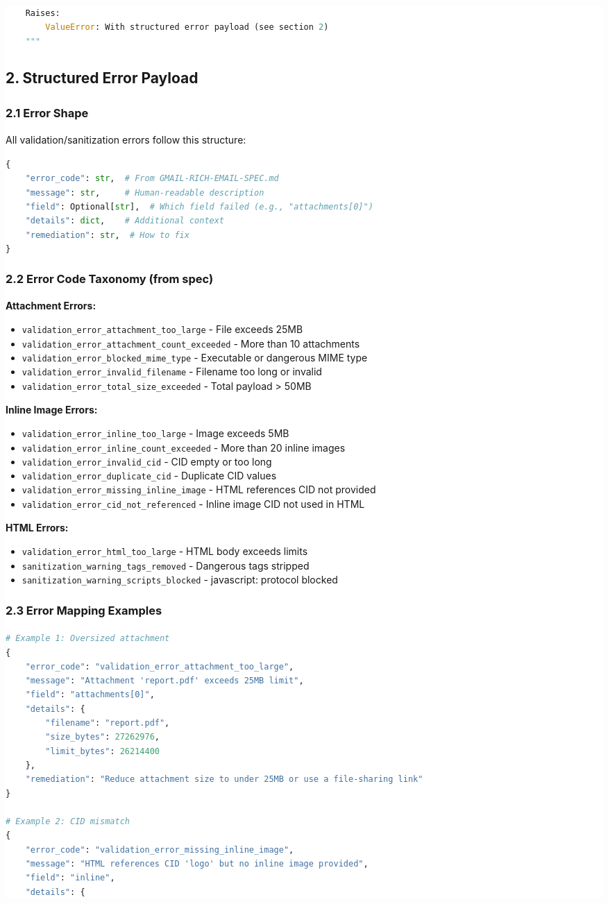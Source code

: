 ```python
    Raises:
        ValueError: With structured error payload (see section 2)
    """
```

## 2. Structured Error Payload

### 2.1 Error Shape

All validation/sanitization errors follow this structure:

```python
{
    "error_code": str,  # From GMAIL-RICH-EMAIL-SPEC.md
    "message": str,     # Human-readable description
    "field": Optional[str],  # Which field failed (e.g., "attachments[0]")
    "details": dict,    # Additional context
    "remediation": str,  # How to fix
}
```

### 2.2 Error Code Taxonomy (from spec)

**Attachment Errors:**
- `validation_error_attachment_too_large` - File exceeds 25MB
- `validation_error_attachment_count_exceeded` - More than 10 attachments
- `validation_error_blocked_mime_type` - Executable or dangerous MIME type
- `validation_error_invalid_filename` - Filename too long or invalid
- `validation_error_total_size_exceeded` - Total payload > 50MB

**Inline Image Errors:**
- `validation_error_inline_too_large` - Image exceeds 5MB
- `validation_error_inline_count_exceeded` - More than 20 inline images
- `validation_error_invalid_cid` - CID empty or too long
- `validation_error_duplicate_cid` - Duplicate CID values
- `validation_error_missing_inline_image` - HTML references CID not provided
- `validation_error_cid_not_referenced` - Inline image CID not used in HTML

**HTML Errors:**
- `validation_error_html_too_large` - HTML body exceeds limits
- `sanitization_warning_tags_removed` - Dangerous tags stripped
- `sanitization_warning_scripts_blocked` - javascript: protocol blocked

### 2.3 Error Mapping Examples

```python
# Example 1: Oversized attachment
{
    "error_code": "validation_error_attachment_too_large",
    "message": "Attachment 'report.pdf' exceeds 25MB limit",
    "field": "attachments[0]",
    "details": {
        "filename": "report.pdf",
        "size_bytes": 27262976,
        "limit_bytes": 26214400
    },
    "remediation": "Reduce attachment size to under 25MB or use a file-sharing link"
}

# Example 2: CID mismatch
{
    "error_code": "validation_error_missing_inline_image",
    "message": "HTML references CID 'logo' but no inline image provided",
    "field": "inline",
    "details": {
```